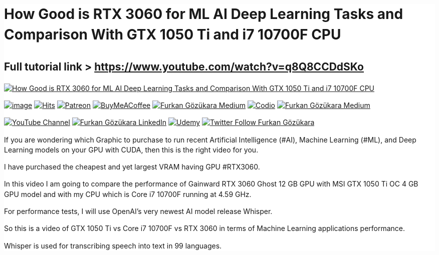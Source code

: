 # How Good is RTX 3060 for ML AI Deep Learning Tasks and Comparison With GTX 1050 Ti and i7 10700F CPU

## Full tutorial link > https://www.youtube.com/watch?v=q8Q8CCDdSKo

[![How Good is RTX 3060 for ML AI Deep Learning Tasks and Comparison With GTX 1050 Ti and i7 10700F CPU](https://img.youtube.com/vi/q8Q8CCDdSKo/sddefault.jpg)](https://www.youtube.com/watch?v=q8Q8CCDdSKo "How Good is RTX 3060 for ML AI Deep Learning Tasks and Comparison With GTX 1050 Ti and i7 10700F CPU")

[![image](https://img.shields.io/discord/772774097734074388?label=Discord&logo=discord)](https://discord.com/servers/software-engineering-courses-secourses-772774097734074388) [![Hits](https://hits.sh/github.com/FurkanGozukara/Stable-Diffusion/blob/main/Tutorials/How-Good-is-RTX-3060-for-ML-AI-Deep-Learning-Tasks-and-Comparison-With-GTX-1050-Ti-and-i7-10700F-CPU.md.svg?style=plastic&label=Hits%20Since%2025.08.27&labelColor=007ec6&logo=SECourses)](https://hits.sh/github.com/FurkanGozukara/Stable-Diffusion/blob/main/Tutorials/How-Good-is-RTX-3060-for-ML-AI-Deep-Learning-Tasks-and-Comparison-With-GTX-1050-Ti-and-i7-10700F-CPU.md)
[![Patreon](https://img.shields.io/badge/Patreon-Support%20Me-F2EB0E?style=for-the-badge&logo=patreon)](https://www.patreon.com/c/SECourses) [![BuyMeACoffee](https://img.shields.io/badge/Buy%20Me%20a%20Coffee-ffdd00?style=for-the-badge&logo=buy-me-a-coffee&logoColor=black)](https://www.buymeacoffee.com/DrFurkan) [![Furkan Gözükara Medium](https://img.shields.io/badge/Medium-Follow%20Me-800080?style=for-the-badge&logo=medium&logoColor=white)](https://medium.com/@furkangozukara) [![Codio](https://img.shields.io/static/v1?style=for-the-badge&message=Articles&color=4574E0&logo=Codio&logoColor=FFFFFF&label=CivitAI)](https://civitai.com/user/SECourses/articles) [![Furkan Gözükara Medium](https://img.shields.io/badge/DeviantArt-Follow%20Me-990000?style=for-the-badge&logo=deviantart&logoColor=white)](https://www.deviantart.com/monstermmorpg)

[![YouTube Channel](https://img.shields.io/badge/YouTube-SECourses-C50C0C?style=for-the-badge&logo=youtube)](https://www.youtube.com/SECourses)  [![Furkan Gözükara LinkedIn](https://img.shields.io/badge/LinkedIn-Follow%20Me-0077B5?style=for-the-badge&logo=linkedin&logoColor=white)](https://www.linkedin.com/in/furkangozukara/)   [![Udemy](https://img.shields.io/static/v1?style=for-the-badge&message=Stable%20Diffusion%20Course&color=A435F0&logo=Udemy&logoColor=FFFFFF&label=Udemy)](https://www.udemy.com/course/stable-diffusion-dreambooth-lora-zero-to-hero/?referralCode=E327407C9BDF0CEA8156) [![Twitter Follow Furkan Gözükara](https://img.shields.io/badge/Twitter-Follow%20Me-1DA1F2?style=for-the-badge&logo=twitter&logoColor=white)](https://twitter.com/GozukaraFurkan)


If you are wondering which Graphic to purchase to run recent Artificial Intelligence (#AI), Machine Learning (#ML), and Deep Learning models on your GPU with CUDA, then this is the right video for you.

I have purchased the cheapest and yet largest VRAM having GPU #RTX3060.

In this video I am going to compare the performance of Gainward RTX 3060 Ghost 12 GB GPU with MSI GTX 1050  Ti OC 4 GB GPU model and with my CPU which is Core i7 10700F running at 4.59 GHz.

For performance tests, I will use OpenAI’s very newest AI model release Whisper.

So this is a video of GTX 1050 Ti vs Core i7 10700F vs RTX 3060 in terms of Machine Learning applications performance.

Whisper is used for transcribing speech into text in 99 languages.
